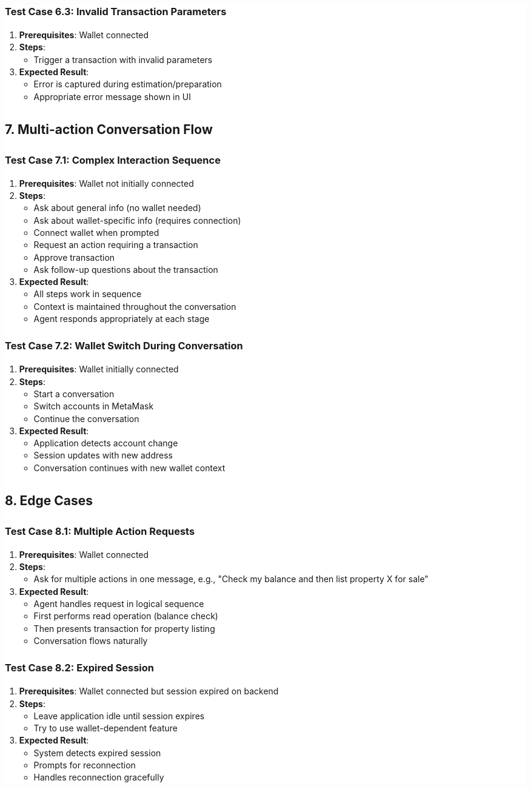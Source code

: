### Test Case 6.3: Invalid Transaction Parameters
1. **Prerequisites**: Wallet connected
2. **Steps**:
   - Trigger a transaction with invalid parameters
3. **Expected Result**:
   - Error is captured during estimation/preparation
   - Appropriate error message shown in UI

## 7. Multi-action Conversation Flow

### Test Case 7.1: Complex Interaction Sequence
1. **Prerequisites**: Wallet not initially connected
2. **Steps**:
   - Ask about general info (no wallet needed)
   - Ask about wallet-specific info (requires connection)
   - Connect wallet when prompted
   - Request an action requiring a transaction
   - Approve transaction
   - Ask follow-up questions about the transaction
3. **Expected Result**:
   - All steps work in sequence
   - Context is maintained throughout the conversation
   - Agent responds appropriately at each stage

### Test Case 7.2: Wallet Switch During Conversation
1. **Prerequisites**: Wallet initially connected
2. **Steps**:
   - Start a conversation
   - Switch accounts in MetaMask
   - Continue the conversation
3. **Expected Result**:
   - Application detects account change
   - Session updates with new address
   - Conversation continues with new wallet context

## 8. Edge Cases

### Test Case 8.1: Multiple Action Requests
1. **Prerequisites**: Wallet connected
2. **Steps**:
   - Ask for multiple actions in one message, e.g., "Check my balance and then list property X for sale"
3. **Expected Result**:
   - Agent handles request in logical sequence
   - First performs read operation (balance check)
   - Then presents transaction for property listing
   - Conversation flows naturally

### Test Case 8.2: Expired Session
1. **Prerequisites**: Wallet connected but session expired on backend
2. **Steps**:
   - Leave application idle until session expires
   - Try to use wallet-dependent feature
3. **Expected Result**:
   - System detects expired session
   - Prompts for reconnection
   - Handles reconnection gracefully
